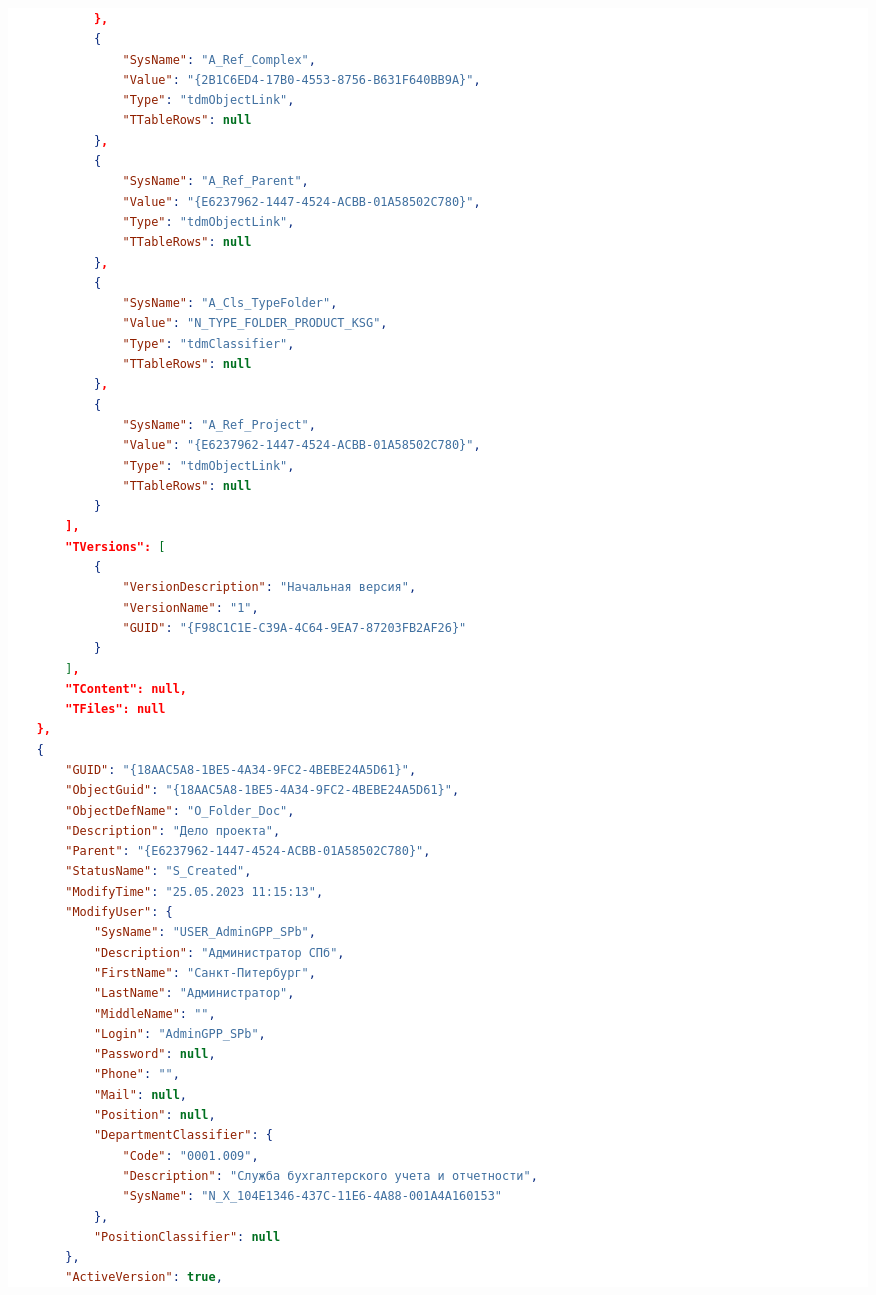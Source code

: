 ```json
            },
            {
                "SysName": "A_Ref_Complex",
                "Value": "{2B1C6ED4-17B0-4553-8756-B631F640BB9A}",
                "Type": "tdmObjectLink",
                "TTableRows": null
            },
            {
                "SysName": "A_Ref_Parent",
                "Value": "{E6237962-1447-4524-ACBB-01A58502C780}",
                "Type": "tdmObjectLink",
                "TTableRows": null
            },
            {
                "SysName": "A_Cls_TypeFolder",
                "Value": "N_TYPE_FOLDER_PRODUCT_KSG",
                "Type": "tdmClassifier",
                "TTableRows": null
            },
            {
                "SysName": "A_Ref_Project",
                "Value": "{E6237962-1447-4524-ACBB-01A58502C780}",
                "Type": "tdmObjectLink",
                "TTableRows": null
            }
        ],
        "TVersions": [
            {
                "VersionDescription": "Начальная версия",
                "VersionName": "1",
                "GUID": "{F98C1C1E-C39A-4C64-9EA7-87203FB2AF26}"
            }
        ],
        "TContent": null,
        "TFiles": null
    },
    {
        "GUID": "{18AAC5A8-1BE5-4A34-9FC2-4BEBE24A5D61}",
        "ObjectGuid": "{18AAC5A8-1BE5-4A34-9FC2-4BEBE24A5D61}",
        "ObjectDefName": "O_Folder_Doc",
        "Description": "Дело проекта",
        "Parent": "{E6237962-1447-4524-ACBB-01A58502C780}",
        "StatusName": "S_Created",
        "ModifyTime": "25.05.2023 11:15:13",
        "ModifyUser": {
            "SysName": "USER_AdminGPP_SPb",
            "Description": "Администратор СПб",
            "FirstName": "Санкт-Питербург",
            "LastName": "Администратор",
            "MiddleName": "",
            "Login": "AdminGPP_SPb",
            "Password": null,
            "Phone": "",
            "Mail": null,
            "Position": null,
            "DepartmentClassifier": {
                "Code": "0001.009",
                "Description": "Служба бухгалтерского учета и отчетности",
                "SysName": "N_X_104E1346-437C-11E6-4A88-001A4A160153"
            },
            "PositionClassifier": null
        },
        "ActiveVersion": true,
```